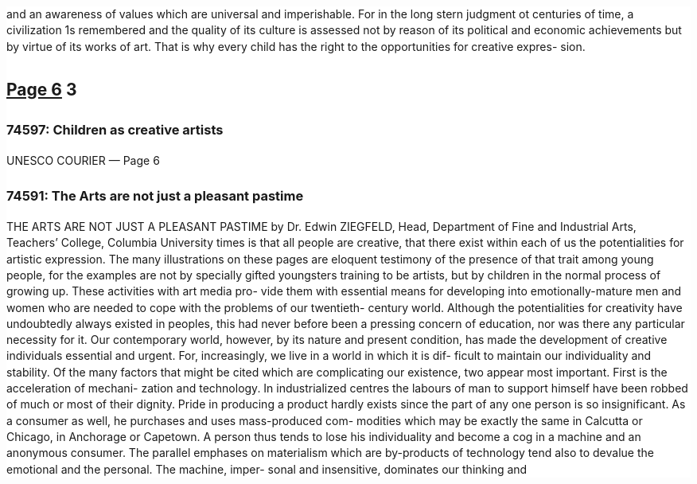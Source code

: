 and an awareness of values which are universal 
and imperishable. For in the long stern 
judgment ot centuries of time, a civilization 
1s remembered and the quality of its culture 
is assessed not by reason of its political and 
economic achievements but by virtue of its 
works of art. That is why every child has the 
right to the opportunities for creative expres- 
sion.

## [Page 6](https://demo.humlab.umu.se/courier/074589engo.pdf#page=6) 3

### 74597: Children as creative artists

UNESCO COURIER — Page 6 


### 74591: The Arts are not just a pleasant pastime

THE ARTS ARE NOT 
JUST A PLEASANT 
PASTIME 
by Dr. Edwin ZIEGFELD, 
Head, Department of Fine and Industrial Arts, 
Teachers’ College, Columbia University 
times is that all people are creative, that there 
exist within each of us the potentialities for 
artistic expression. The many illustrations on these 
pages are eloquent testimony of the presence of that 
trait among young people, for the examples are 
not by specially gifted youngsters training to be 
artists, but by children in the normal process of 
growing up. These activities with art media pro- 
vide them with essential means for developing into 
emotionally-mature men and women who are 
needed to cope with the problems of our twentieth- 
century world. 
Although the potentialities for creativity have 
undoubtedly always existed in peoples, this had 
never before been a pressing concern of education, 
nor was there any particular necessity for it. Our 
contemporary world, however, by its nature and 
present condition, has made the development of 
creative individuals essential and urgent. For, 
increasingly, we live in a world in which it is dif- 
ficult to maintain our individuality and stability. 
Of the many factors that might be cited which 
are complicating our existence, two appear most 
important. First is the acceleration of mechani- 
zation and technology. In industrialized centres 
the labours of man to support himself have been 
robbed of much or most of their dignity. Pride in 
producing a product hardly exists since the part of 
any one person is so insignificant. As a consumer 
as well, he purchases and uses mass-produced com- 
modities which may be exactly the same in Calcutta 
or Chicago, in Anchorage or Capetown. A person 
thus tends to lose his individuality and become a 
cog in a machine and an anonymous consumer. 
The parallel emphases on materialism which are 
by-products of technology tend also to devalue the 
emotional and the personal. The machine, imper- 
sonal and insensitive, dominates our thinking and 